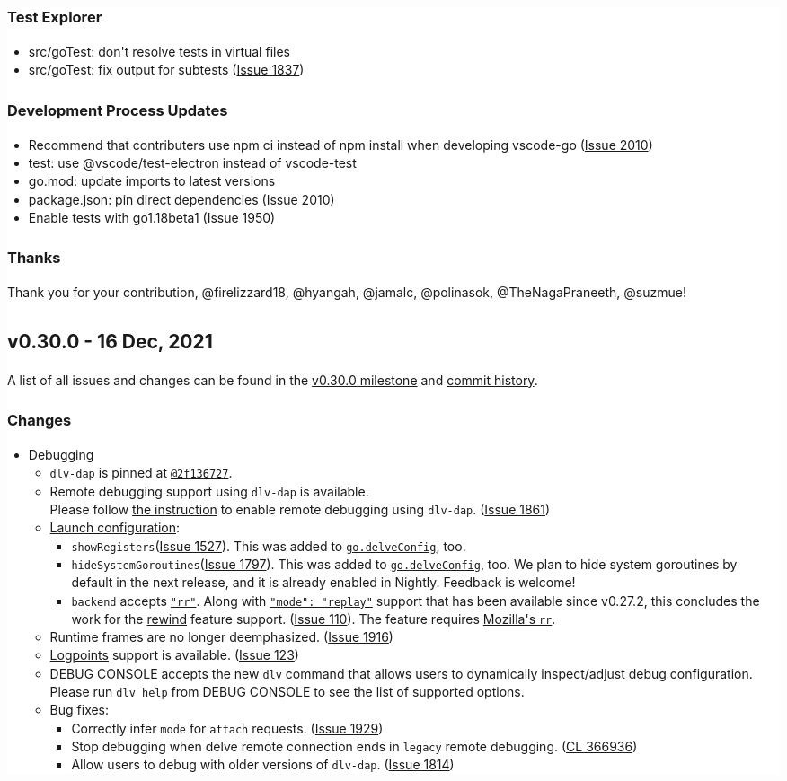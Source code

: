 ### Test Explorer

- src/goTest: don't resolve tests in virtual files 
- src/goTest: fix output for subtests ([Issue 1837](https://github.com/golang/vscode-go/issues/1837)) 

### Development Process Updates

- Recommend that contributers use npm ci instead of npm install when developing vscode-go ([Issue 2010](https://github.com/golang/vscode-go/issues/2010)) 
- test: use @vscode/test-electron instead of vscode-test 
- go.mod: update imports to latest versions 
- package.json: pin direct dependencies ([Issue 2010](https://github.com/golang/vscode-go/issues/2010)) 
- Enable tests with go1.18beta1 ([Issue 1950](https://github.com/golang/vscode-go/issues/1950)) 

### Thanks

Thank you for your contribution, @firelizzard18, @hyangah, @jamalc, @polinasok, @TheNagaPraneeth, @suzmue!

## v0.30.0 - 16 Dec, 2021

A list of all issues and changes can be found in the [v0.30.0 milestone](https://github.com/golang/vscode-go/milestone/40) and [commit history](https://github.com/golang/vscode-go/compare/v0.29.0...v0.30.0).

### Changes

- Debugging
  - `dlv-dap` is pinned at [`@2f136727`](https://github.com/go-delve/delve/commit/2f13672765fead22e5376fb4754c48a96c33cc0b).
  - Remote debugging support using `dlv-dap` is available.<br>Please follow [the instruction](https://github.com/golang/vscode-go/blob/master/docs/debugging.md#remote-debugging) to enable remote debugging using `dlv-dap`. ([Issue 1861](https://github.com/golang/vscode-go/issues/1861))
  - [Launch configuration](https://github.com/golang/vscode-go/blob/master/docs/debugging.md#launchjson-attributes):
    - `showRegisters`([Issue 1527](https://github.com/golang/vscode-go/issues/1527)). This was added to [`go.delveConfig`](https://github.com/golang/vscode-go/blob/master/docs/settings.md#godelveconfig), too.
	- `hideSystemGoroutines`([Issue 1797](https://github.com/golang/vscode-go/issues/1797)). This was added to [`go.delveConfig`](https://github.com/golang/vscode-go/blob/master/docs/settings.md#godelveconfig), too. We plan to hide system goroutines by default in the next release, and it is already enabled in Nightly. Feedback is welcome!
	- `backend` accepts [`"rr"`](https://github.com/go-delve/delve/blob/master/Documentation/usage/dlv_backend.md). Along with [`"mode": "replay"`](https://github.com/go-delve/delve/blob/master/Documentation/usage/dlv_replay.md) support that has been available since v0.27.2, this concludes the work for the [rewind](https://twitter.com/belbaoverhill/status/1466911997174464513) feature support. ([Issue 110](https://github.com/golang/vscode-go/issues/110)). The feature requires [Mozilla's `rr`](https://github.com/mozilla/rr).
  - Runtime frames are no longer deemphasized. ([Issue 1916](https://github.com/golang/vscode-go/issues/1916))
  - [Logpoints](https://github.com/golang/vscode-go/blob/master/docs/debugging.md#breakpoints) support is available. ([Issue 123](https://github.com/golang/vscode-go/issues/123))
  - DEBUG CONSOLE accepts the new `dlv` command that allows users to dynamically inspect/adjust debug configuration. Please run `dlv help` from DEBUG CONSOLE to see the list of supported options.  
  - Bug fixes:
    - Correctly infer `mode` for `attach` requests. ([Issue 1929](https://github.com/golang/vscode-go/issues/1929))
	- Stop debugging when delve remote connection ends in `legacy` remote debugging. ([CL 366936](https://go-review.googlesource.com/c/vscode-go/+/366936/))
	- Allow users to debug with older versions of `dlv-dap`. ([Issue 1814](https://github.com/golang/vscode-go/issues/1814))
